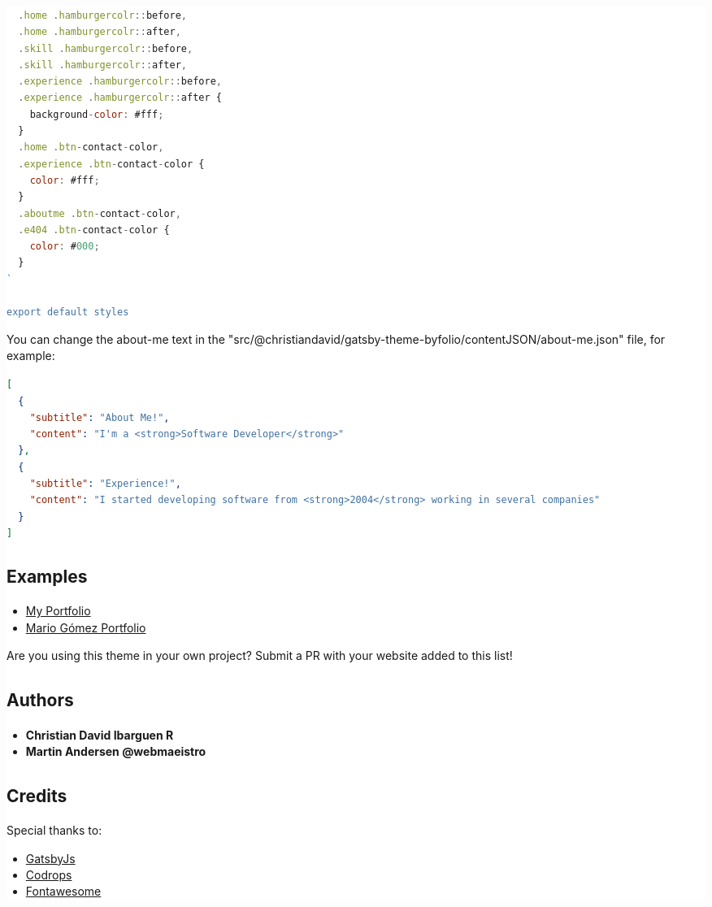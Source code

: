 ```js
  .home .hamburgercolr::before,
  .home .hamburgercolr::after,
  .skill .hamburgercolr::before,
  .skill .hamburgercolr::after,
  .experience .hamburgercolr::before,
  .experience .hamburgercolr::after {
    background-color: #fff;
  }
  .home .btn-contact-color,
  .experience .btn-contact-color {
    color: #fff;
  }
  .aboutme .btn-contact-color,
  .e404 .btn-contact-color {
    color: #000;
  }
`

export default styles
```

You can change the about-me text in the "src/@christiandavid/gatsby-theme-byfolio/contentJSON/about-me.json" file, for example:

```json
[
  {
    "subtitle": "About Me!",
    "content": "I'm a <strong>Software Developer</strong>"
  },
  {
    "subtitle": "Experience!",
    "content": "I started developing software from <strong>2004</strong> working in several companies"
  }
]
```

## Examples

- [My Portfolio](https://christianibarguen.com)
- [Mario Gómez Portfolio](http://mariogmz.com)

Are you using this theme in your own project? Submit a PR with your website added to this list!

## Authors

- **Christian David Ibarguen R**
- **Martin Andersen @webmaeistro** 

## Credits

Special thanks to:

- [GatsbyJs](https://www.gatsbyjs.org/)
- [Codrops](https://tympanus.net/codrops/)
- [Fontawesome](https://fontawesome.com/license)
